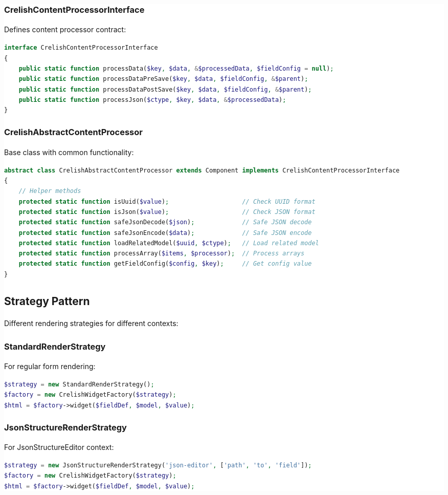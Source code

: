 ### CrelishContentProcessorInterface

Defines content processor contract:

```php
interface CrelishContentProcessorInterface
{
    public static function processData($key, $data, &$processedData, $fieldConfig = null);
    public static function processDataPreSave($key, $data, $fieldConfig, &$parent);
    public static function processDataPostSave($key, $data, $fieldConfig, &$parent);
    public static function processJson($ctype, $key, $data, &$processedData);
}
```

### CrelishAbstractContentProcessor

Base class with common functionality:

```php
abstract class CrelishAbstractContentProcessor extends Component implements CrelishContentProcessorInterface
{
    // Helper methods
    protected static function isUuid($value);                    // Check UUID format
    protected static function isJson($value);                    // Check JSON format
    protected static function safeJsonDecode($json);             // Safe JSON decode
    protected static function safeJsonEncode($data);             // Safe JSON encode
    protected static function loadRelatedModel($uuid, $ctype);   // Load related model
    protected static function processArray($items, $processor);  // Process arrays
    protected static function getFieldConfig($config, $key);     // Get config value
}
```

## Strategy Pattern

Different rendering strategies for different contexts:

### StandardRenderStrategy

For regular form rendering:

```php
$strategy = new StandardRenderStrategy();
$factory = new CrelishWidgetFactory($strategy);
$html = $factory->widget($fieldDef, $model, $value);
```

### JsonStructureRenderStrategy

For JsonStructureEditor context:

```php
$strategy = new JsonStructureRenderStrategy('json-editor', ['path', 'to', 'field']);
$factory = new CrelishWidgetFactory($strategy);
$html = $factory->widget($fieldDef, $model, $value);
```

